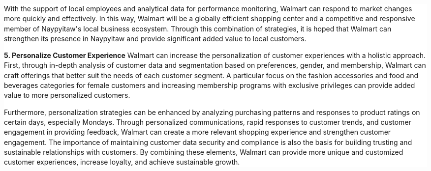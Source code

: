 With the support of local employees and analytical data for performance monitoring, Walmart can respond to market changes more quickly and effectively. In this way, Walmart will be a globally efficient shopping center and a competitive and responsive member of Naypyitaw's local business ecosystem. Through this combination of strategies, it is hoped that Walmart can strengthen its presence in Naypyitaw and provide significant added value to local customers.

**5. Personalize Customer Experience**
Walmart can increase the personalization of customer experiences with a holistic approach. First, through in-depth analysis of customer data and segmentation based on preferences, gender, and membership, Walmart can craft offerings that better suit the needs of each customer segment. A particular focus on the fashion accessories and food and beverages categories for female customers and increasing membership programs with exclusive privileges can provide added value to more personalized customers.

Furthermore, personalization strategies can be enhanced by analyzing purchasing patterns and responses to product ratings on certain days, especially Mondays. Through personalized communications, rapid responses to customer trends, and customer engagement in providing feedback, Walmart can create a more relevant shopping experience and strengthen customer engagement. The importance of maintaining customer data security and compliance is also the basis for building trusting and sustainable relationships with customers. By combining these elements, Walmart can provide more unique and customized customer experiences, increase loyalty, and achieve sustainable growth.
